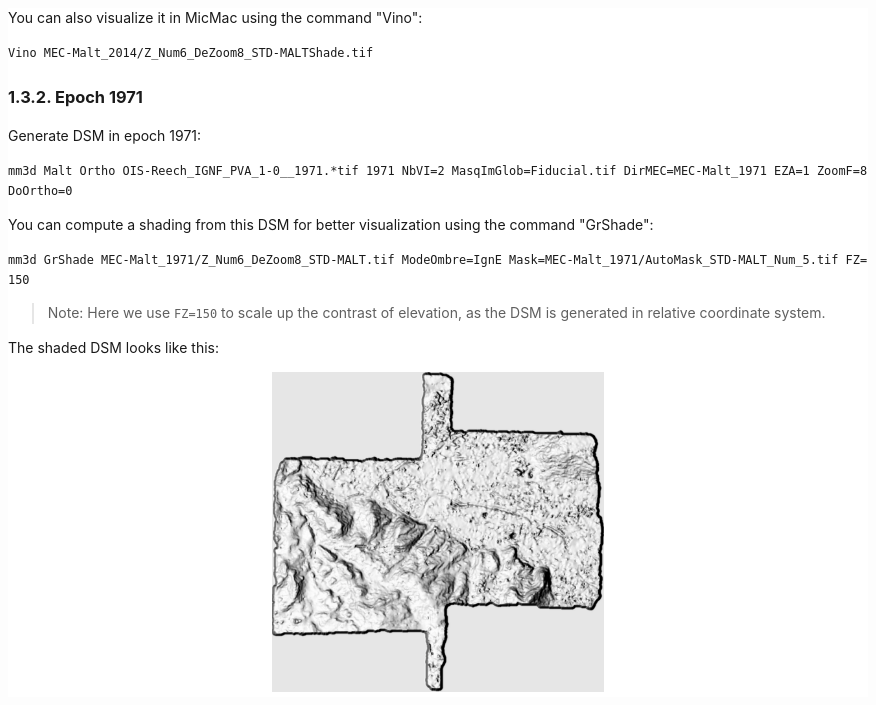 You can also visualize it in MicMac using the command "Vino":
```
Vino MEC-Malt_2014/Z_Num6_DeZoom8_STD-MALTShade.tif
```

### 1.3.2. Epoch 1971

Generate DSM in epoch 1971:

    mm3d Malt Ortho OIS-Reech_IGNF_PVA_1-0__1971.*tif 1971 NbVI=2 MasqImGlob=Fiducial.tif DirMEC=MEC-Malt_1971 EZA=1 ZoomF=8 DoOrtho=0

You can compute a shading from this DSM for better visualization using the command "GrShade":

```
mm3d GrShade MEC-Malt_1971/Z_Num6_DeZoom8_STD-MALT.tif ModeOmbre=IgnE Mask=MEC-Malt_1971/AutoMask_STD-MALT_Num_5.tif FZ=150
```

>Note: Here we use ```FZ=150``` to scale up the contrast of elevation, as the DSM is generated in relative coordinate system.

The shaded DSM looks like this:
<center>
  <img src="Images/DSM1971Shade.png" height=320pix/>